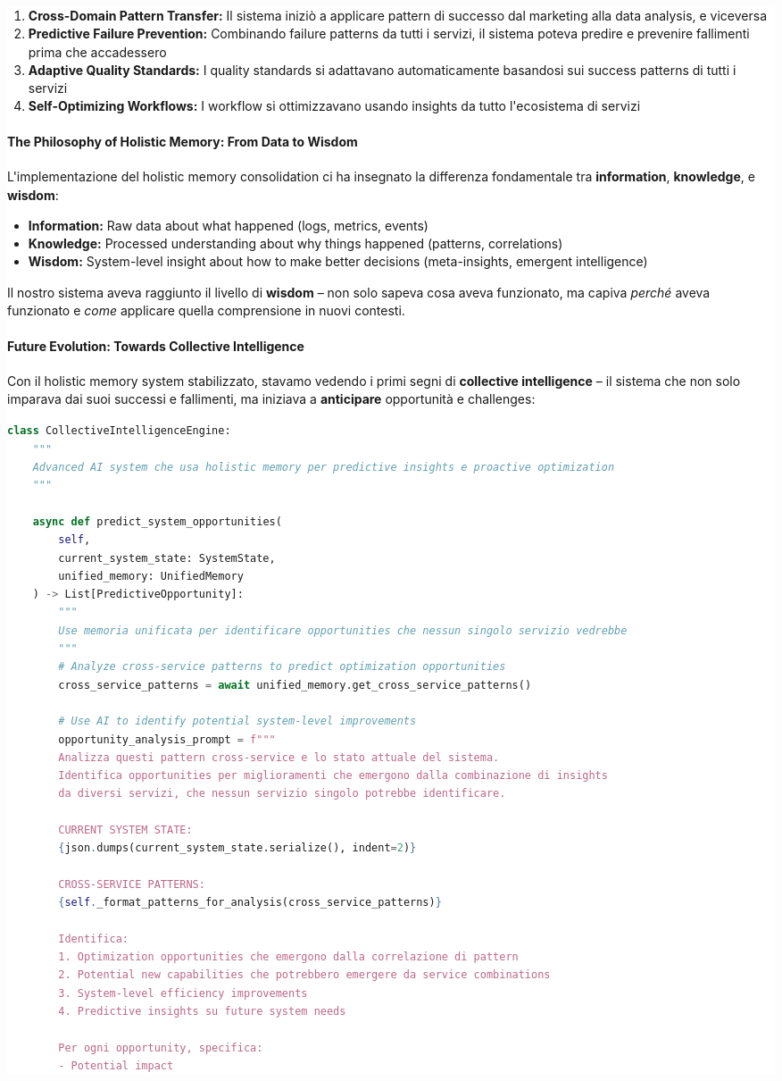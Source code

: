 1. **Cross-Domain Pattern Transfer:** Il sistema iniziò a applicare pattern di successo dal marketing alla data analysis, e viceversa
2. **Predictive Failure Prevention:** Combinando failure patterns da tutti i servizi, il sistema poteva predire e prevenire fallimenti prima che accadessero
3. **Adaptive Quality Standards:** I quality standards si adattavano automaticamente basandosi sui success patterns di tutti i servizi
4. **Self-Optimizing Workflows:** I workflow si ottimizzavano usando insights da tutto l'ecosistema di servizi

#### **The Philosophy of Holistic Memory: From Data to Wisdom**

L'implementazione del holistic memory consolidation ci ha insegnato la differenza fondamentale tra **information**, **knowledge**, e **wisdom**:

- **Information:** Raw data about what happened (logs, metrics, events)
- **Knowledge:** Processed understanding about why things happened (patterns, correlations)  
- **Wisdom:** System-level insight about how to make better decisions (meta-insights, emergent intelligence)

Il nostro sistema aveva raggiunto il livello di **wisdom** – non solo sapeva cosa aveva funzionato, ma capiva *perché* aveva funzionato e *come* applicare quella comprensione in nuovi contesti.

#### **Future Evolution: Towards Collective Intelligence**

Con il holistic memory system stabilizzato, stavamo vedendo i primi segni di **collective intelligence** – il sistema che non solo imparava dai suoi successi e fallimenti, ma iniziava a **anticipare** opportunità e challenges:

```python
class CollectiveIntelligenceEngine:
    """
    Advanced AI system che usa holistic memory per predictive insights e proactive optimization
    """
    
    async def predict_system_opportunities(
        self,
        current_system_state: SystemState,
        unified_memory: UnifiedMemory
    ) -> List[PredictiveOpportunity]:
        """
        Use memoria unificata per identificare opportunities che nessun singolo servizio vedrebbe
        """
        # Analyze cross-service patterns to predict optimization opportunities
        cross_service_patterns = await unified_memory.get_cross_service_patterns()
        
        # Use AI to identify potential system-level improvements
        opportunity_analysis_prompt = f"""
        Analizza questi pattern cross-service e lo stato attuale del sistema.
        Identifica opportunities per miglioramenti che emergono dalla combinazione di insights
        da diversi servizi, che nessun servizio singolo potrebbe identificare.
        
        CURRENT SYSTEM STATE:
        {json.dumps(current_system_state.serialize(), indent=2)}
        
        CROSS-SERVICE PATTERNS:
        {self._format_patterns_for_analysis(cross_service_patterns)}
        
        Identifica:
        1. Optimization opportunities che emergono dalla correlazione di pattern
        2. Potential new capabilities che potrebbero emergere da service combinations
        3. System-level efficiency improvements
        4. Predictive insights su future system needs
        
        Per ogni opportunity, specifica:
        - Potential impact
```